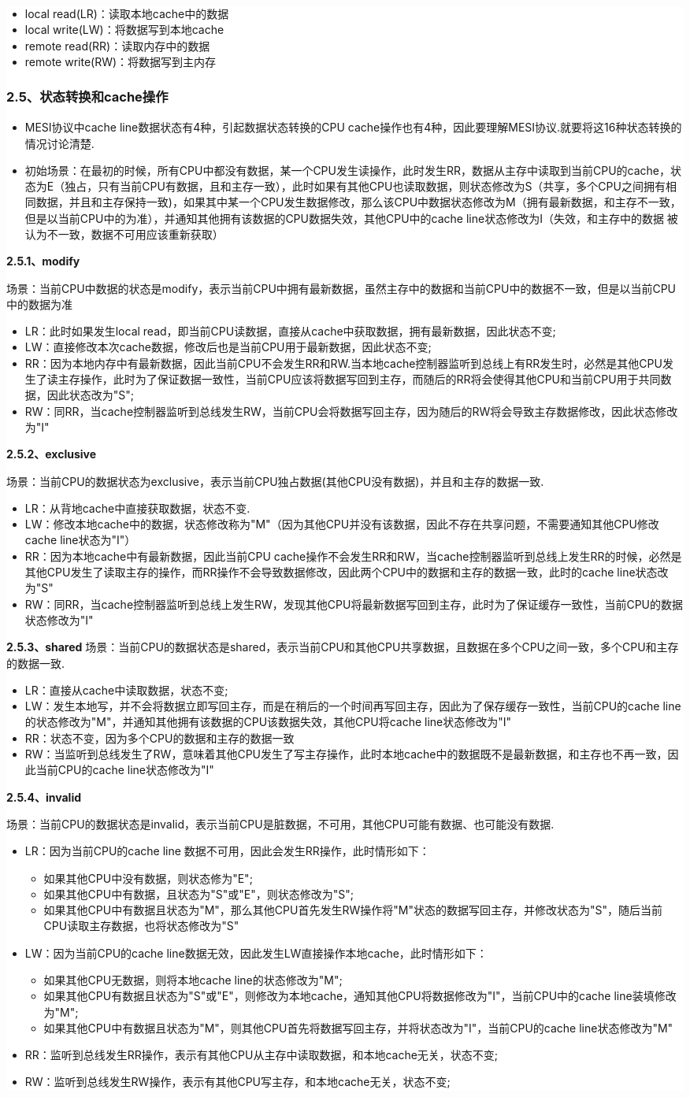 * local read(LR)：读取本地cache中的数据
* local write(LW)：将数据写到本地cache
* remote read(RR)：读取内存中的数据
* remote write(RW)：将数据写到主内存

### 2.5、状态转换和cache操作

* MESI协议中cache line数据状态有4种，引起数据状态转换的CPU cache操作也有4种，因此要理解MESI协议.就要将这16种状态转换的情况讨论清楚.

* 初始场景：在最初的时候，所有CPU中都没有数据，某一个CPU发生读操作，此时发生RR，数据从主存中读取到当前CPU的cache，状态为E（独占，只有当前CPU有数据，且和主存一致），此时如果有其他CPU也读取数据，则状态修改为S（共享，多个CPU之间拥有相同数据，并且和主存保持一致)，如果其中某一个CPU发生数据修改，那么该CPU中数据状态修改为M（拥有最新数据，和主存不一致，但是以当前CPU中的为准），并通知其他拥有该数据的CPU数据失效，其他CPU中的cache line状态修改为I（失效，和主存中的数据	被认为不一致，数据不可用应该重新获取）

**2.5.1、modify**

场景：当前CPU中数据的状态是modify，表示当前CPU中拥有最新数据，虽然主存中的数据和当前CPU中的数据不一致，但是以当前CPU中的数据为准

- LR：此时如果发生local read，即当前CPU读数据，直接从cache中获取数据，拥有最新数据，因此状态不变;
- LW：直接修改本次cache数据，修改后也是当前CPU用于最新数据，因此状态不变;
- RR：因为本地内存中有最新数据，因此当前CPU不会发生RR和RW.当本地cache控制器监听到总线上有RR发生时，必然是其他CPU发生了读主存操作，此时为了保证数据一致性，当前CPU应该将数据写回到主存，而随后的RR将会使得其他CPU和当前CPU用于共同数据，因此状态改为"S";
- RW：同RR，当cache控制器监听到总线发生RW，当前CPU会将数据写回主存，因为随后的RW将会导致主存数据修改，因此状态修改为"I"

**2.5.2、exclusive**

场景：当前CPU的数据状态为exclusive，表示当前CPU独占数据(其他CPU没有数据)，并且和主存的数据一致.

- LR：从背地cache中直接获取数据，状态不变.
- LW：修改本地cache中的数据，状态修改称为"M"（因为其他CPU并没有该数据，因此不存在共享问题，不需要通知其他CPU修改cache line状态为"I"）
- RR：因为本地cache中有最新数据，因此当前CPU cache操作不会发生RR和RW，当cache控制器监听到总线上发生RR的时候，必然是其他CPU发生了读取主存的操作，而RR操作不会导致数据修改，因此两个CPU中的数据和主存的数据一致，此时的cache line状态改为"S"
- RW：同RR，当cache控制器监听到总线上发生RW，发现其他CPU将最新数据写回到主存，此时为了保证缓存一致性，当前CPU的数据状态修改为"I"

**2.5.3、shared**
场景：当前CPU的数据状态是shared，表示当前CPU和其他CPU共享数据，且数据在多个CPU之间一致，多个CPU和主存的数据一致.

- LR：直接从cache中读取数据，状态不变;
- LW：发生本地写，并不会将数据立即写回主存，而是在稍后的一个时间再写回主存，因此为了保存缓存一致性，当前CPU的cache line的状态修改为"M"，并通知其他拥有该数据的CPU该数据失效，其他CPU将cache line状态修改为"I"
- RR：状态不变，因为多个CPU的数据和主存的数据一致
- RW：当监听到总线发生了RW，意味着其他CPU发生了写主存操作，此时本地cache中的数据既不是最新数据，和主存也不再一致，因此当前CPU的cache line状态修改为"I"

**2.5.4、invalid**

场景：当前CPU的数据状态是invalid，表示当前CPU是脏数据，不可用，其他CPU可能有数据、也可能没有数据.

- LR：因为当前CPU的cache line 数据不可用，因此会发生RR操作，此时情形如下：
	* 如果其他CPU中没有数据，则状态修为"E";
	* 如果其他CPU中有数据，且状态为"S"或"E"，则状态修改为"S";
	* 如果其他CPU中有数据且状态为"M"，那么其他CPU首先发生RW操作将"M"状态的数据写回主存，并修改状态为"S"，随后当前CPU读取主存数据，也将状态修改为"S"

- LW：因为当前CPU的cache line数据无效，因此发生LW直接操作本地cache，此时情形如下：
	* 如果其他CPU无数据，则将本地cache line的状态修改为"M";
	* 如果其他CPU有数据且状态为"S"或"E"，则修改为本地cache，通知其他CPU将数据修改为"I"，当前CPU中的cache line装填修改为"M";
	* 如果其他CPU中有数据且状态为"M"，则其他CPU首先将数据写回主存，并将状态改为"I"，当前CPU的cache line状态修改为"M"
- RR：监听到总线发生RR操作，表示有其他CPU从主存中读取数据，和本地cache无关，状态不变;
- RW：监听到总线发生RW操作，表示有其他CPU写主存，和本地cache无关，状态不变;
